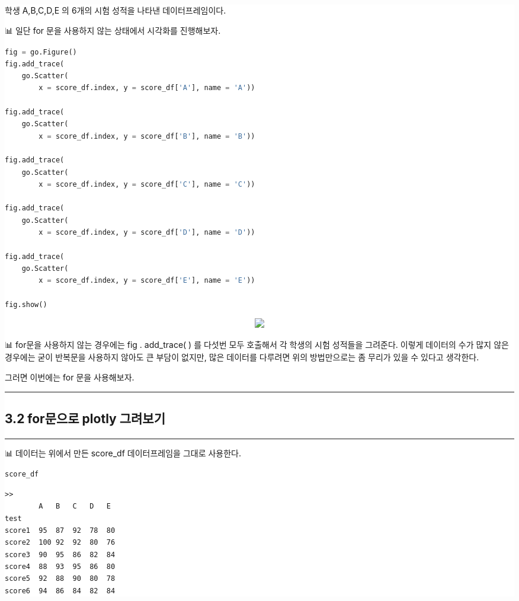 학생 A,B,C,D,E 의 6개의 시험 성적을 나타낸 데이터프레임이다.  

📊 일단 for 문을 사용하지 않는 상태에서 시각화를 진행해보자.  

```py
fig = go.Figure()
fig.add_trace(
    go.Scatter(
        x = score_df.index, y = score_df['A'], name = 'A'))

fig.add_trace(
    go.Scatter(
        x = score_df.index, y = score_df['B'], name = 'B'))

fig.add_trace(
    go.Scatter(
        x = score_df.index, y = score_df['C'], name = 'C'))

fig.add_trace(
    go.Scatter(
        x = score_df.index, y = score_df['D'], name = 'D'))

fig.add_trace(
    go.Scatter(
        x = score_df.index, y = score_df['E'], name = 'E'))

fig.show()
```  
<p align="center"><img src="https://user-images.githubusercontent.com/65170165/158064657-e01f137e-f104-4297-a661-a9d38a0d1baa.png" width="900" /></p>  

📊 for문을 사용하지 않는 경우에는 <a>fig . add_trace( )</a> 를 다섯번 모두 호출해서 각 학생의 시험 성적들을 그려준다. 이렇게 데이터의 수가 많지 않은 경우에는 굳이 반복문을 사용하지 않아도 큰 부담이 없지만, 많은 데이터를 다루려면 위의 방법만으로는 좀 무리가 있을 수 있다고 생각한다.  

그러면 이번에는 for 문을 사용해보자.  

* * *
## 3.2 for문으로 plotly 그려보기
* * *  

📊 데이터는 위에서 만든 score_df 데이터프레임을 그대로 사용한다. 

```py
score_df
```
```
>>
        A	B	C	D	E
test					
score1	95	87	92	78	80
score2	100	92	92	80	76
score3	90	95	86	82	84
score4	88	93	95	86	80
score5	92	88	90	80	78
score6	94	86	84	82	84
```  
